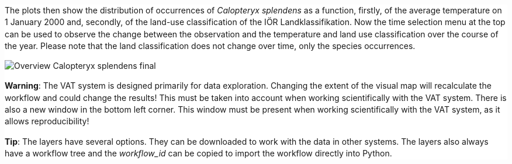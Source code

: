 The plots then show the distribution of occurrences of _Calopteryx splendens_ as a function, firstly, of the average temperature on 1 January 2000 and, secondly, of the land-use classification of the IÖR Landklassifikation. Now the time selection menu at the top can be used to observe the change between the observation and the temperature and land use classification over the course of the year. Please note that the land classification does not change over time, only the species occurrences. 

<img src="images/auf_dem_trockenen_16.png" width="100%" height="auto" alt="Overview Calopteryx splendens final">

**Warning**: The VAT system is designed primarily for data exploration. Changing the extent of the visual map will recalculate the workflow and could change the results! This must be taken into account when working scientifically with the VAT system. There is also a new window in the bottom left corner. This window must be present when working scientifically with the VAT system, as it allows reproducibility!

**Tip**: The layers have several options. They can be downloaded to work with the data in other systems. The layers also always have a workflow tree and the _workflow_id_ can be copied to import the workflow directly into Python.
